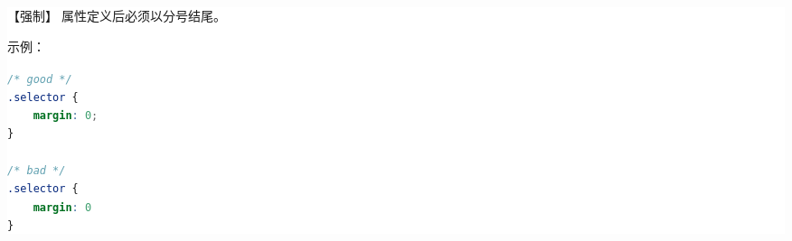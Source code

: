 【强制】 属性定义后必须以分号结尾。

示例：

```css
/* good */
.selector {
    margin: 0;
}

/* bad */
.selector {
    margin: 0
}
```

